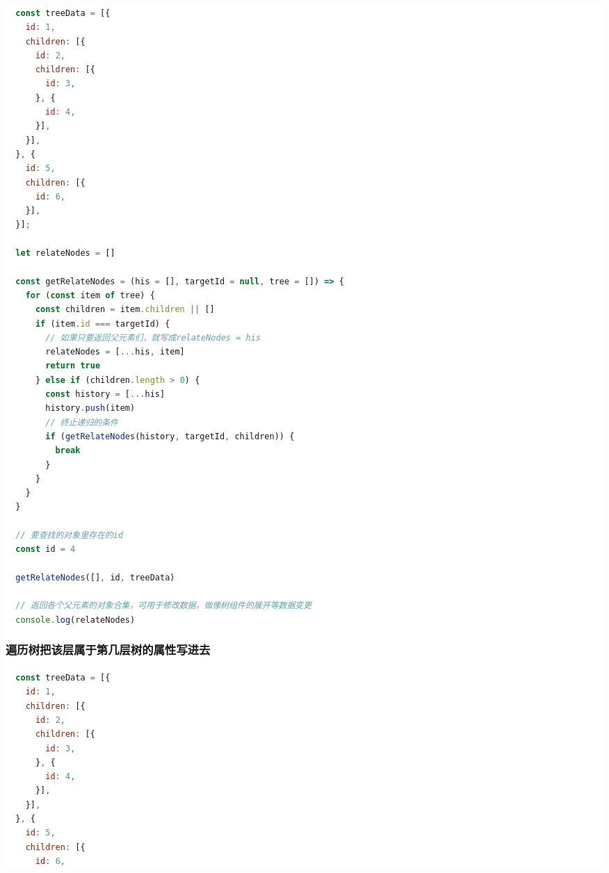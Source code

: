 ```javascript
  const treeData = [{
    id: 1,
    children: [{
      id: 2,
      children: [{
        id: 3,
      }, {
        id: 4,
      }],
    }],
  }, {
    id: 5,
    children: [{
      id: 6,
    }],
  }];

  let relateNodes = []

  const getRelateNodes = (his = [], targetId = null, tree = []) => {
    for (const item of tree) {
      const children = item.children || []
      if (item.id === targetId) {
        // 如果只要返回父元素们，就写成relateNodes = his
        relateNodes = [...his, item]
        return true
      } else if (children.length > 0) {
        const history = [...his]
        history.push(item)
        // 终止递归的条件
        if (getRelateNodes(history, targetId, children)) {
          break
        }
      }
    }
  }

  // 要查找的对象里存在的id
  const id = 4

  getRelateNodes([], id, treeData)

  // 返回各个父元素的对象合集，可用于修改数据，做像树组件的展开等数据变更
  console.log(relateNodes)
```


### 遍历树把该层属于第几层树的属性写进去

```javascript
  const treeData = [{
    id: 1,
    children: [{
      id: 2,
      children: [{
        id: 3,
      }, {
        id: 4,
      }],
    }],
  }, {
    id: 5,
    children: [{
      id: 6,
```